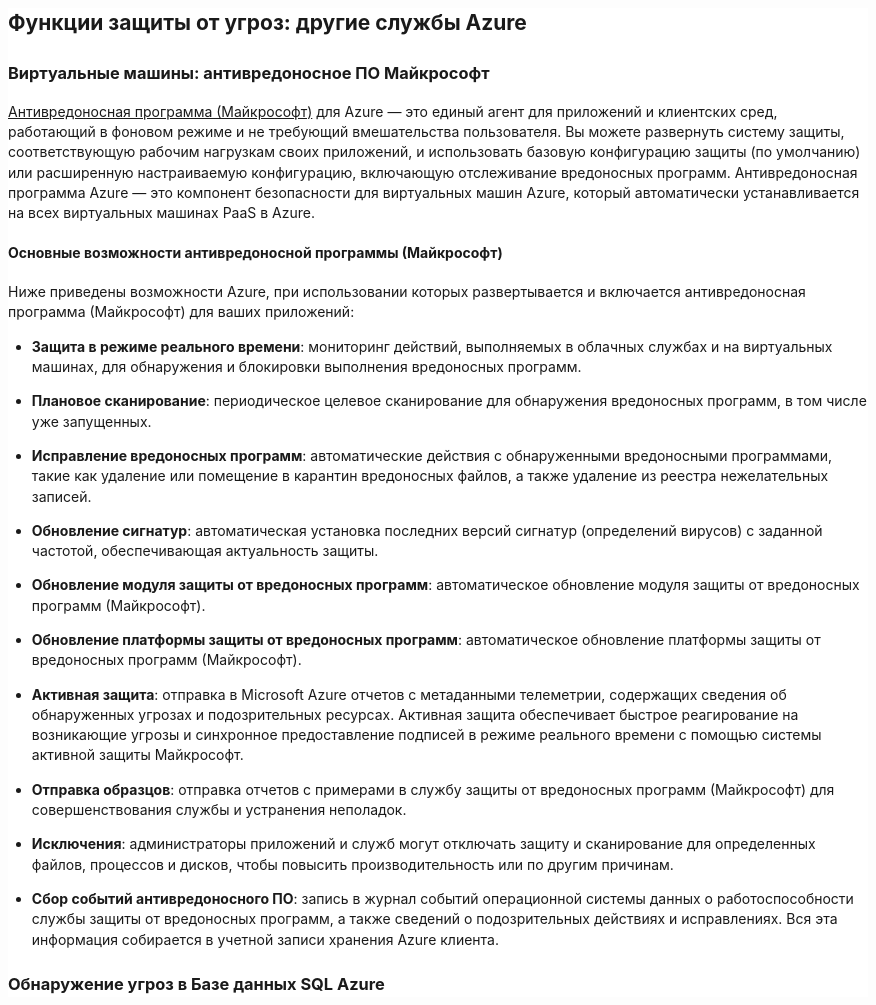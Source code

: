 ## <a name="threat-protection-features-other-azure-services"></a>Функции защиты от угроз: другие службы Azure

### <a name="virtual-machines-microsoft-antimalware"></a>Виртуальные машины: антивредоносное ПО Майкрософт

[Антивредоносная программа (Майкрософт)](antimalware.md) для Azure — это единый агент для приложений и клиентских сред, работающий в фоновом режиме и не требующий вмешательства пользователя. Вы можете развернуть систему защиты, соответствующую рабочим нагрузкам своих приложений, и использовать базовую конфигурацию защиты (по умолчанию) или расширенную настраиваемую конфигурацию, включающую отслеживание вредоносных программ. Антивредоносная программа Azure — это компонент безопасности для виртуальных машин Azure, который автоматически устанавливается на всех виртуальных машинах PaaS в Azure.

#### <a name="microsoft-antimalware-core-features"></a>Основные возможности антивредоносной программы (Майкрософт)

Ниже приведены возможности Azure, при использовании которых развертывается и включается антивредоносная программа (Майкрософт) для ваших приложений:

-   **Защита в режиме реального времени**: мониторинг действий, выполняемых в облачных службах и на виртуальных машинах, для обнаружения и блокировки выполнения вредоносных программ.

-   **Плановое сканирование**: периодическое целевое сканирование для обнаружения вредоносных программ, в том числе уже запущенных.

-   **Исправление вредоносных программ**: автоматические действия с обнаруженными вредоносными программами, такие как удаление или помещение в карантин вредоносных файлов, а также удаление из реестра нежелательных записей.

-   **Обновление сигнатур**: автоматическая установка последних версий сигнатур (определений вирусов) с заданной частотой, обеспечивающая актуальность защиты.

-   **Обновление модуля защиты от вредоносных программ**: автоматическое обновление модуля защиты от вредоносных программ (Майкрософт).

-   **Обновление платформы защиты от вредоносных программ**: автоматическое обновление платформы защиты от вредоносных программ (Майкрософт).

-   **Активная защита**: отправка в Microsoft Azure отчетов с метаданными телеметрии, содержащих сведения об обнаруженных угрозах и подозрительных ресурсах. Активная защита обеспечивает быстрое реагирование на возникающие угрозы и синхронное предоставление подписей в режиме реального времени с помощью системы активной защиты Майкрософт.

-   **Отправка образцов**: отправка отчетов с примерами в службу защиты от вредоносных программ (Майкрософт) для совершенствования службы и устранения неполадок.

-   **Исключения**: администраторы приложений и служб могут отключать защиту и сканирование для определенных файлов, процессов и дисков, чтобы повысить производительность или по другим причинам.

-   **Сбор событий антивредоносного ПО**: запись в журнал событий операционной системы данных о работоспособности службы защиты от вредоносных программ, а также сведений о подозрительных действиях и исправлениях. Вся эта информация собирается в учетной записи хранения Azure клиента.

### <a name="azure-sql-database-threat-detection"></a>Обнаружение угроз в Базе данных SQL Azure
